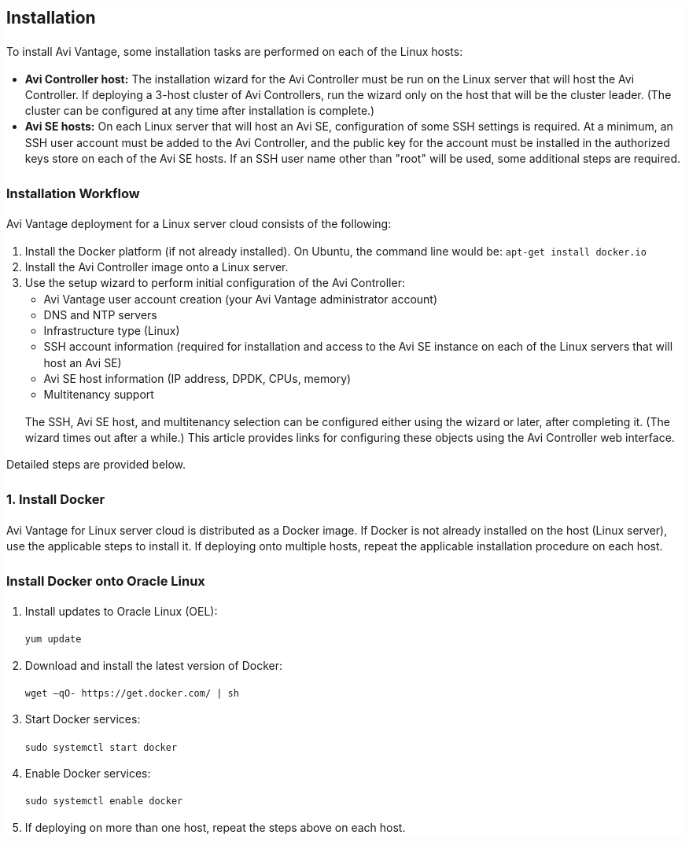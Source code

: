 </tbody>
</table>  

## Installation

To install Avi Vantage, some installation tasks are performed on each of the Linux hosts:

* **Avi Controller host:** The installation wizard for the Avi Controller must be run on the Linux server that will host the Avi Controller. If deploying a 3-host cluster of Avi Controllers, run the wizard only on the host that will be the cluster leader. (The cluster can be configured at any time after installation is complete.)
* **Avi SE hosts:** On each Linux server that will host an Avi SE, configuration of some SSH settings is required. At a minimum, an SSH user account must be added to the Avi Controller, and the public key for the account must be installed in the authorized keys store on each of the Avi SE hosts. If an SSH user name other than "root" will be used, some additional steps are required. 

### Installation Workflow

Avi Vantage deployment for a Linux server cloud consists of the following:
<ol> 
 <li>Install the Docker platform (if not already installed). On Ubuntu, the command line would be: <code>apt-get install docker.io</code></li>
 <li>Install the Avi Controller image onto a Linux server.</li> 
 <li>Use the setup wizard to perform initial configuration of the Avi Controller: 
  <ul> 
   <li>Avi Vantage user account creation (your Avi Vantage administrator account)</li> 
   <li>DNS and NTP servers</li> 
   <li>Infrastructure type (Linux)</li> 
   <li>SSH account information (required for installation and access to the Avi SE instance on each of the Linux servers that will host an Avi SE)</li> 
   <li>Avi SE host information (IP address, DPDK, CPUs, memory)</li> 
   <li>Multitenancy support</li> 
  </ul> <p>The SSH, Avi SE host, and multitenancy selection can be configured either using the wizard or later, after completing it. (The wizard times out after a while.) This article provides links for configuring these objects using the Avi Controller web interface.</p></li> 
</ol> 

Detailed steps are provided below.

### 1. Install Docker

Avi Vantage for Linux server cloud is distributed as a Docker image. If Docker is not already installed on the host (Linux server), use the applicable steps to install it. If deploying onto multiple hosts, repeat the applicable installation procedure on each host.

### Install Docker onto Oracle Linux

<ol> 
 <li>Install updates to Oracle Linux (OEL): <pre crayon="false" class="command-line language-bash" data-prompt=": >"><code>yum update</code></pre></li> 
 <li>Download and install the latest version of Docker: <pre crayon="false" class="command-line language-bash" data-prompt=": >"><code>wget –qO- https://get.docker.com/ | sh</code></pre></li> 
 <li>Start Docker services: <pre crayon="false" class="command-line language-bash" data-prompt=": >"><code>sudo systemctl start docker</code></pre></li> 
 <li>Enable Docker services: <pre crayon="false" class="command-line language-bash" data-prompt=": >"><code>sudo systemctl enable docker</code></pre></li> 
 <li>If deploying on more than one host, repeat the steps above on each host.</li> 
</ol> 
